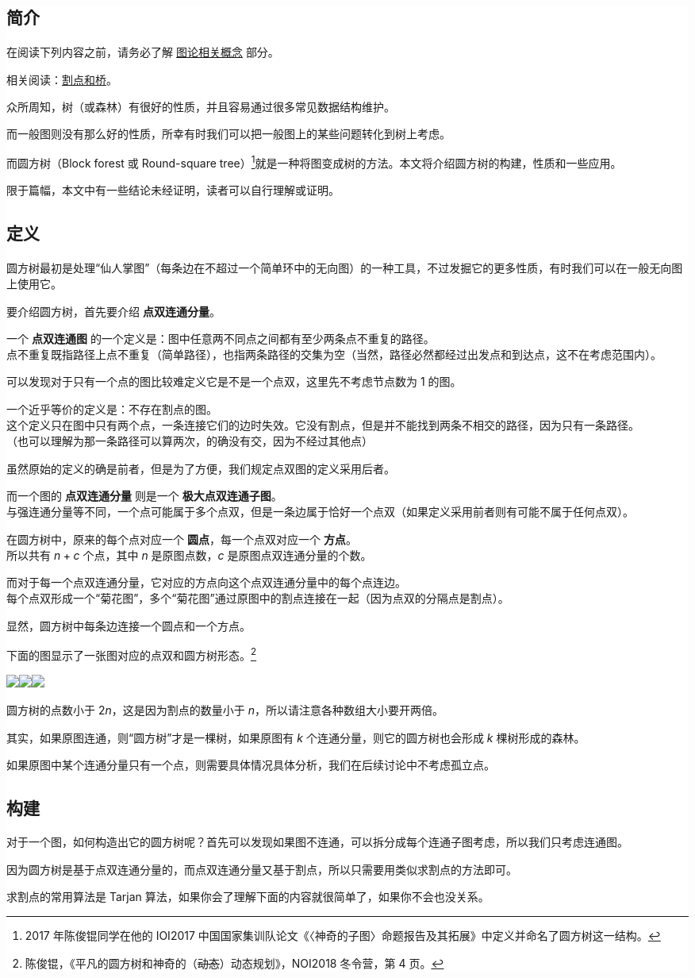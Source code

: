 ## 简介

在阅读下列内容之前，请务必了解 [图论相关概念](./concept.md) 部分。

相关阅读：[割点和桥](./cut.md)。

众所周知，树（或森林）有很好的性质，并且容易通过很多常见数据结构维护。

而一般图则没有那么好的性质，所幸有时我们可以把一般图上的某些问题转化到树上考虑。

而圆方树（Block forest 或 Round-square tree）[^ref1]就是一种将图变成树的方法。本文将介绍圆方树的构建，性质和一些应用。

限于篇幅，本文中有一些结论未经证明，读者可以自行理解或证明。

## 定义

圆方树最初是处理“仙人掌图”（每条边在不超过一个简单环中的无向图）的一种工具，不过发掘它的更多性质，有时我们可以在一般无向图上使用它。

要介绍圆方树，首先要介绍 **点双连通分量**。

一个 **点双连通图** 的一个定义是：图中任意两不同点之间都有至少两条点不重复的路径。  
点不重复既指路径上点不重复（简单路径），也指两条路径的交集为空（当然，路径必然都经过出发点和到达点，这不在考虑范围内）。

可以发现对于只有一个点的图比较难定义它是不是一个点双，这里先不考虑节点数为 $1$ 的图。

一个近乎等价的定义是：不存在割点的图。  
这个定义只在图中只有两个点，一条连接它们的边时失效。它没有割点，但是并不能找到两条不相交的路径，因为只有一条路径。  
（也可以理解为那一条路径可以算两次，的确没有交，因为不经过其他点）

虽然原始的定义的确是前者，但是为了方便，我们规定点双图的定义采用后者。

而一个图的 **点双连通分量** 则是一个 **极大点双连通子图**。  
与强连通分量等不同，一个点可能属于多个点双，但是一条边属于恰好一个点双（如果定义采用前者则有可能不属于任何点双）。

在圆方树中，原来的每个点对应一个 **圆点**，每一个点双对应一个 **方点**。  
所以共有 $n+c$ 个点，其中 $n$ 是原图点数，$c$ 是原图点双连通分量的个数。

而对于每一个点双连通分量，它对应的方点向这个点双连通分量中的每个点连边。  
每个点双形成一个“菊花图”，多个“菊花图”通过原图中的割点连接在一起（因为点双的分隔点是割点）。

显然，圆方树中每条边连接一个圆点和一个方点。

下面的图显示了一张图对应的点双和圆方树形态。[^ref2]

![](./images/block-forest1.svg)![](./images/block-forest2.svg)![](./images/block-forest3.svg)

圆方树的点数小于 $2n$，这是因为割点的数量小于 $n$，所以请注意各种数组大小要开两倍。

其实，如果原图连通，则“圆方树”才是一棵树，如果原图有 $k$ 个连通分量，则它的圆方树也会形成 $k$ 棵树形成的森林。

如果原图中某个连通分量只有一个点，则需要具体情况具体分析，我们在后续讨论中不考虑孤立点。

## 构建

对于一个图，如何构造出它的圆方树呢？首先可以发现如果图不连通，可以拆分成每个连通子图考虑，所以我们只考虑连通图。

因为圆方树是基于点双连通分量的，而点双连通分量又基于割点，所以只需要用类似求割点的方法即可。

求割点的常用算法是 Tarjan 算法，如果你会了理解下面的内容就很简单了，如果你不会也没关系。


[^ref1]: 2017 年陈俊锟同学在他的 IOI2017 中国国家集训队论文《〈神奇的子图〉命题报告及其拓展》中定义并命名了圆方树这一结构。
[^ref2]: 陈俊锟，《平凡的圆方树和神奇的（~~动态~~）动态规划》，NOI2018 冬令营，第 4 页。